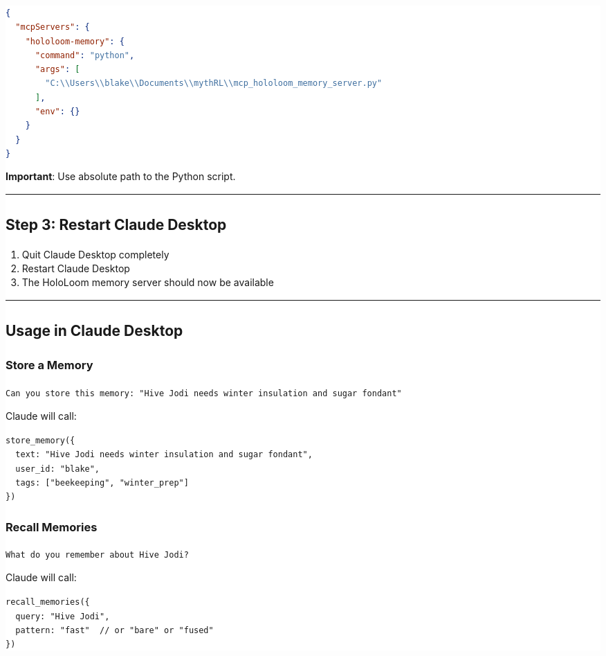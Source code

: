 ```json
{
  "mcpServers": {
    "hololoom-memory": {
      "command": "python",
      "args": [
        "C:\\Users\\blake\\Documents\\mythRL\\mcp_hololoom_memory_server.py"
      ],
      "env": {}
    }
  }
}
```

**Important**: Use absolute path to the Python script.

---

## Step 3: Restart Claude Desktop

1. Quit Claude Desktop completely
2. Restart Claude Desktop
3. The HoloLoom memory server should now be available

---

## Usage in Claude Desktop

### Store a Memory

```
Can you store this memory: "Hive Jodi needs winter insulation and sugar fondant"
```

Claude will call:
```
store_memory({
  text: "Hive Jodi needs winter insulation and sugar fondant",
  user_id: "blake",
  tags: ["beekeeping", "winter_prep"]
})
```

### Recall Memories

```
What do you remember about Hive Jodi?
```

Claude will call:
```
recall_memories({
  query: "Hive Jodi",
  pattern: "fast"  // or "bare" or "fused"
})
```
